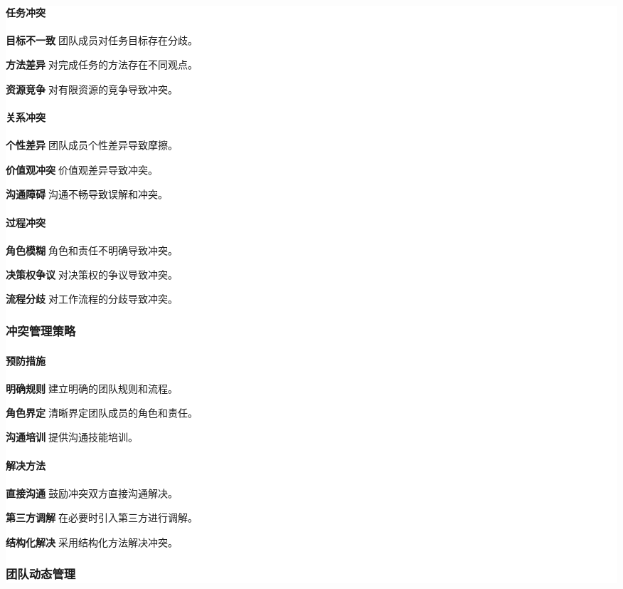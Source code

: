 #### 任务冲突

**目标不一致**
团队成员对任务目标存在分歧。

**方法差异**
对完成任务的方法存在不同观点。

**资源竞争**
对有限资源的竞争导致冲突。

#### 关系冲突

**个性差异**
团队成员个性差异导致摩擦。

**价值观冲突**
价值观差异导致冲突。

**沟通障碍**
沟通不畅导致误解和冲突。

#### 过程冲突

**角色模糊**
角色和责任不明确导致冲突。

**决策权争议**
对决策权的争议导致冲突。

**流程分歧**
对工作流程的分歧导致冲突。

### 冲突管理策略

#### 预防措施

**明确规则**
建立明确的团队规则和流程。

**角色界定**
清晰界定团队成员的角色和责任。

**沟通培训**
提供沟通技能培训。

#### 解决方法

**直接沟通**
鼓励冲突双方直接沟通解决。

**第三方调解**
在必要时引入第三方进行调解。

**结构化解决**
采用结构化方法解决冲突。

### 团队动态管理

